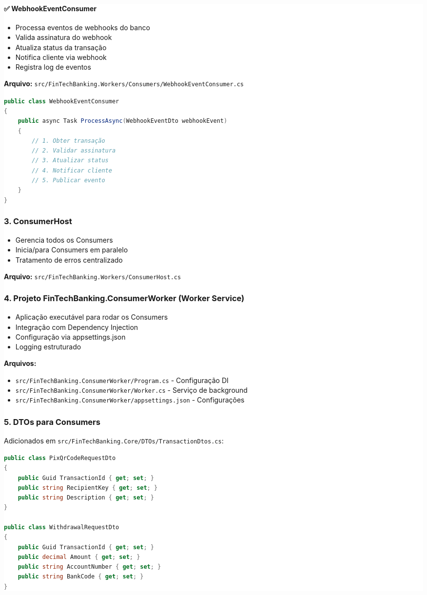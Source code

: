 #### ✅ WebhookEventConsumer
- Processa eventos de webhooks do banco
- Valida assinatura do webhook
- Atualiza status da transação
- Notifica cliente via webhook
- Registra log de eventos

**Arquivo:** `src/FinTechBanking.Workers/Consumers/WebhookEventConsumer.cs`

```csharp
public class WebhookEventConsumer
{
    public async Task ProcessAsync(WebhookEventDto webhookEvent)
    {
        // 1. Obter transação
        // 2. Validar assinatura
        // 3. Atualizar status
        // 4. Notificar cliente
        // 5. Publicar evento
    }
}
```

### 3. **ConsumerHost**
- Gerencia todos os Consumers
- Inicia/para Consumers em paralelo
- Tratamento de erros centralizado

**Arquivo:** `src/FinTechBanking.Workers/ConsumerHost.cs`

### 4. **Projeto FinTechBanking.ConsumerWorker** (Worker Service)
- Aplicação executável para rodar os Consumers
- Integração com Dependency Injection
- Configuração via appsettings.json
- Logging estruturado

**Arquivos:**
- `src/FinTechBanking.ConsumerWorker/Program.cs` - Configuração DI
- `src/FinTechBanking.ConsumerWorker/Worker.cs` - Serviço de background
- `src/FinTechBanking.ConsumerWorker/appsettings.json` - Configurações

### 5. **DTOs para Consumers**
Adicionados em `src/FinTechBanking.Core/DTOs/TransactionDtos.cs`:

```csharp
public class PixQrCodeRequestDto
{
    public Guid TransactionId { get; set; }
    public string RecipientKey { get; set; }
    public string Description { get; set; }
}

public class WithdrawalRequestDto
{
    public Guid TransactionId { get; set; }
    public decimal Amount { get; set; }
    public string AccountNumber { get; set; }
    public string BankCode { get; set; }
}
```
